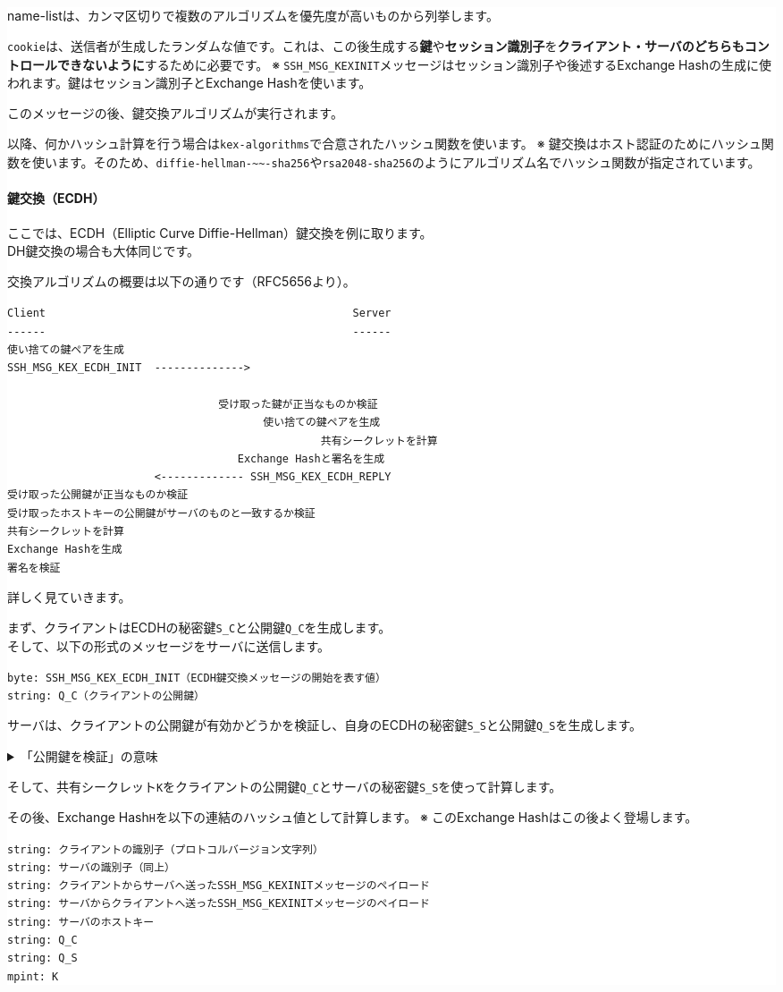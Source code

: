 name-listは、カンマ区切りで複数のアルゴリズムを優先度が高いものから列挙します。  

`cookie`は、送信者が生成したランダムな値です。これは、この後生成する**鍵**や**セッション識別子**を**クライアント・サーバのどちらもコントロールできないように**するために必要です。
※ `SSH_MSG_KEXINIT`メッセージはセッション識別子や後述するExchange Hashの生成に使われます。鍵はセッション識別子とExchange Hashを使います。

このメッセージの後、鍵交換アルゴリズムが実行されます。

以降、何かハッシュ計算を行う場合は`kex-algorithms`で合意されたハッシュ関数を使います。
※ 鍵交換はホスト認証のためにハッシュ関数を使います。そのため、`diffie-hellman-~~-sha256`や`rsa2048-sha256`のようにアルゴリズム名でハッシュ関数が指定されています。

#### 鍵交換（ECDH）

ここでは、ECDH（Elliptic Curve Diffie-Hellman）鍵交換を例に取ります。  
DH鍵交換の場合も大体同じです。  

交換アルゴリズムの概要は以下の通りです（RFC5656より）。

```plaintext
Client                                                Server
------                                                ------
使い捨ての鍵ペアを生成
SSH_MSG_KEX_ECDH_INIT  -------------->

                                 受け取った鍵が正当なものか検証
                                        使い捨ての鍵ペアを生成
                                                 共有シークレットを計算
                                    Exchange Hashと署名を生成
                       <------------- SSH_MSG_KEX_ECDH_REPLY
受け取った公開鍵が正当なものか検証
受け取ったホストキーの公開鍵がサーバのものと一致するか検証
共有シークレットを計算
Exchange Hashを生成
署名を検証
```

詳しく見ていきます。

まず、クライアントはECDHの秘密鍵`S_C`と公開鍵`Q_C`を生成します。  
そして、以下の形式のメッセージをサーバに送信します。

```plaintext
byte: SSH_MSG_KEX_ECDH_INIT（ECDH鍵交換メッセージの開始を表す値）
string: Q_C（クライアントの公開鍵）
```

サーバは、クライアントの公開鍵が有効かどうかを検証し、自身のECDHの秘密鍵`S_S`と公開鍵`Q_S`を生成します。

<details><summary>「公開鍵を検証」の意味</summary></details>

そして、共有シークレット`K`をクライアントの公開鍵`Q_C`とサーバの秘密鍵`S_S`を使って計算します。

その後、Exchange Hash`H`を以下の連結のハッシュ値として計算します。
※ このExchange Hashはこの後よく登場します。

```plaintext
string: クライアントの識別子（プロトコルバージョン文字列）
string: サーバの識別子（同上）
string: クライアントからサーバへ送ったSSH_MSG_KEXINITメッセージのペイロード
string: サーバからクライアントへ送ったSSH_MSG_KEXINITメッセージのペイロード
string: サーバのホストキー
string: Q_C
string: Q_S
mpint: K
```
